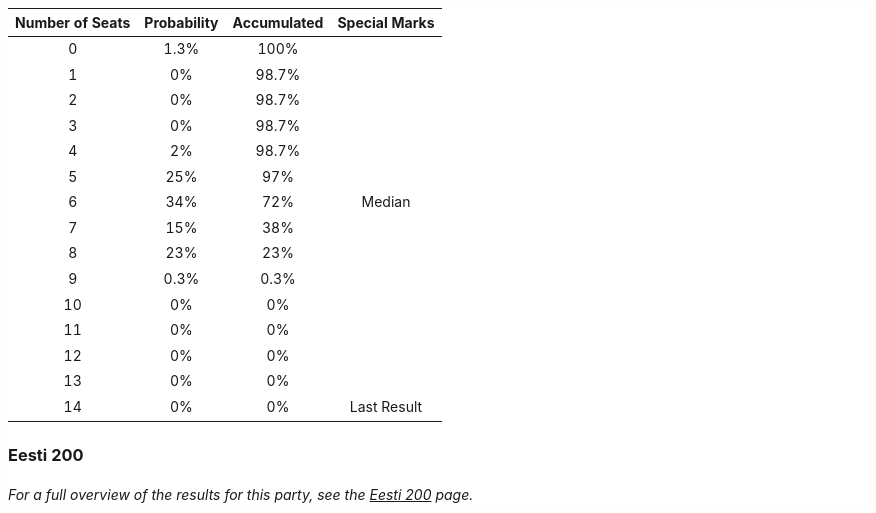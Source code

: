 
| Number of Seats | Probability | Accumulated | Special Marks |
|:---------------:|:-----------:|:-----------:|:-------------:|
| 0 | 1.3% | 100% |  |
| 1 | 0% | 98.7% |  |
| 2 | 0% | 98.7% |  |
| 3 | 0% | 98.7% |  |
| 4 | 2% | 98.7% |  |
| 5 | 25% | 97% |  |
| 6 | 34% | 72% | Median |
| 7 | 15% | 38% |  |
| 8 | 23% | 23% |  |
| 9 | 0.3% | 0.3% |  |
| 10 | 0% | 0% |  |
| 11 | 0% | 0% |  |
| 12 | 0% | 0% |  |
| 13 | 0% | 0% |  |
| 14 | 0% | 0% | Last Result |

### Eesti 200

*For a full overview of the results for this party, see the [Eesti 200](party-eesti200.html) page.*
